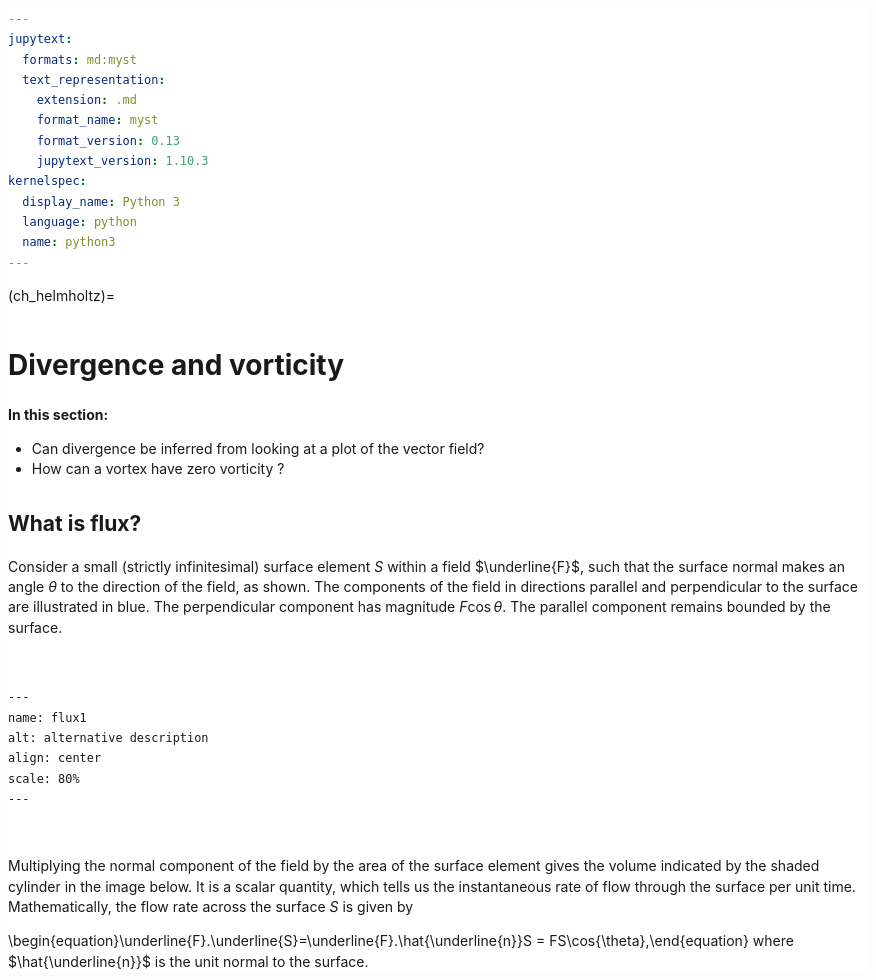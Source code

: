 ```yaml
---
jupytext:
  formats: md:myst
  text_representation:
    extension: .md
    format_name: myst
    format_version: 0.13
    jupytext_version: 1.10.3
kernelspec:
  display_name: Python 3
  language: python
  name: python3
---
```


(ch_helmholtz)=
# Divergence and vorticity

**In this section:**
* Can divergence be inferred from looking at a plot of the vector field?
* How can a vortex have zero vorticity ?


## What is **flux**?

Consider a small (strictly infinitesimal) surface element $S$ within a field $\underline{F}$, such that the surface normal makes an angle $\theta$ to the direction of the field, as shown. The components of the field in directions parallel and perpendicular to the surface are illustrated in blue. The perpendicular component has magnitude $F\cos{\theta}$. The parallel component remains bounded by the surface.

<br>

```{image} navstok_img/flux1.png
---
name: flux1
alt: alternative description
align: center
scale: 80%
---
```
<br>

Multiplying the normal component of the field by the area of the surface element gives the volume indicated by the shaded cylinder in the image below. It is a scalar quantity, which tells us the instantaneous rate of flow through the surface per unit time. Mathematically, the flow rate across the surface $S$ is given by

\begin{equation}\underline{F}.\underline{S}=\underline{F}.\hat{\underline{n}}S = FS\cos{\theta},\end{equation}
where $\hat{\underline{n}}$ is the unit normal to the surface.
